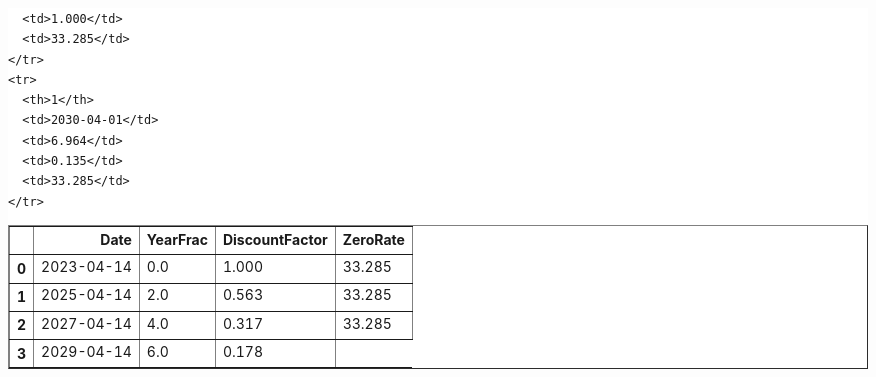 	  <td>1.000</td>
	  <td>33.285</td>
	</tr>
	<tr>
	  <th>1</th>
	  <td>2030-04-01</td>
	  <td>6.964</td>
	  <td>0.135</td>
	  <td>33.285</td>
	</tr>
  </tbody>
</table>
</div>

<div>
<style scoped>
	. Dataframe tbody tr th: only-of-type {
		Vertical-align: middle;
	}

    .dataframe tbody tr th {
        Vertical-align: top;
    }

    .dataframe thead th {
        Text-align: right;
    }
</style>
<table border="1" class="dataframe">
  <thead>
	<tr style="text-align: right;">
	  <th></th>
	  <th>Date</th>
	  <th>YearFrac</th>
	  <th>DiscountFactor</th>
	  <th>ZeroRate</th>
	</tr>
  </thead>
  <tbody>
	<tr>
	  <th>0</th>
	  <td>2023-04-14</td>
	  <td>0.0</td>
	  <td>1.000</td>
	  <td>33.285</td>
	</tr>
	<tr>
	  <th>1</th>
	  <td>2025-04-14</td>
	  <td>2.0</td>
	  <td>0.563</td>
	  <td>33.285</td>
	</tr>
	<tr>
	  <th>2</th>
	  <td>2027-04-14</td>
	  <td>4.0</td>
	  <td>0.317</td>
	  <td>33.285</td>
	</tr>
	<tr>
	  <th>3</th>
	  <td>2029-04-14</td>
	  <td>6.0</td>
	  <td>0.178</td>